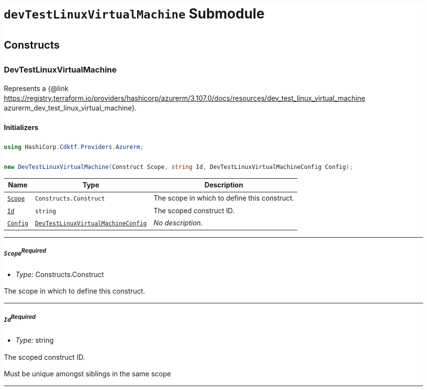 # `devTestLinuxVirtualMachine` Submodule <a name="`devTestLinuxVirtualMachine` Submodule" id="@cdktf/provider-azurerm.devTestLinuxVirtualMachine"></a>

## Constructs <a name="Constructs" id="Constructs"></a>

### DevTestLinuxVirtualMachine <a name="DevTestLinuxVirtualMachine" id="@cdktf/provider-azurerm.devTestLinuxVirtualMachine.DevTestLinuxVirtualMachine"></a>

Represents a {@link https://registry.terraform.io/providers/hashicorp/azurerm/3.107.0/docs/resources/dev_test_linux_virtual_machine azurerm_dev_test_linux_virtual_machine}.

#### Initializers <a name="Initializers" id="@cdktf/provider-azurerm.devTestLinuxVirtualMachine.DevTestLinuxVirtualMachine.Initializer"></a>

```csharp
using HashiCorp.Cdktf.Providers.Azurerm;

new DevTestLinuxVirtualMachine(Construct Scope, string Id, DevTestLinuxVirtualMachineConfig Config);
```

| **Name** | **Type** | **Description** |
| --- | --- | --- |
| <code><a href="#@cdktf/provider-azurerm.devTestLinuxVirtualMachine.DevTestLinuxVirtualMachine.Initializer.parameter.scope">Scope</a></code> | <code>Constructs.Construct</code> | The scope in which to define this construct. |
| <code><a href="#@cdktf/provider-azurerm.devTestLinuxVirtualMachine.DevTestLinuxVirtualMachine.Initializer.parameter.id">Id</a></code> | <code>string</code> | The scoped construct ID. |
| <code><a href="#@cdktf/provider-azurerm.devTestLinuxVirtualMachine.DevTestLinuxVirtualMachine.Initializer.parameter.config">Config</a></code> | <code><a href="#@cdktf/provider-azurerm.devTestLinuxVirtualMachine.DevTestLinuxVirtualMachineConfig">DevTestLinuxVirtualMachineConfig</a></code> | *No description.* |

---

##### `Scope`<sup>Required</sup> <a name="Scope" id="@cdktf/provider-azurerm.devTestLinuxVirtualMachine.DevTestLinuxVirtualMachine.Initializer.parameter.scope"></a>

- *Type:* Constructs.Construct

The scope in which to define this construct.

---

##### `Id`<sup>Required</sup> <a name="Id" id="@cdktf/provider-azurerm.devTestLinuxVirtualMachine.DevTestLinuxVirtualMachine.Initializer.parameter.id"></a>

- *Type:* string

The scoped construct ID.

Must be unique amongst siblings in the same scope

---